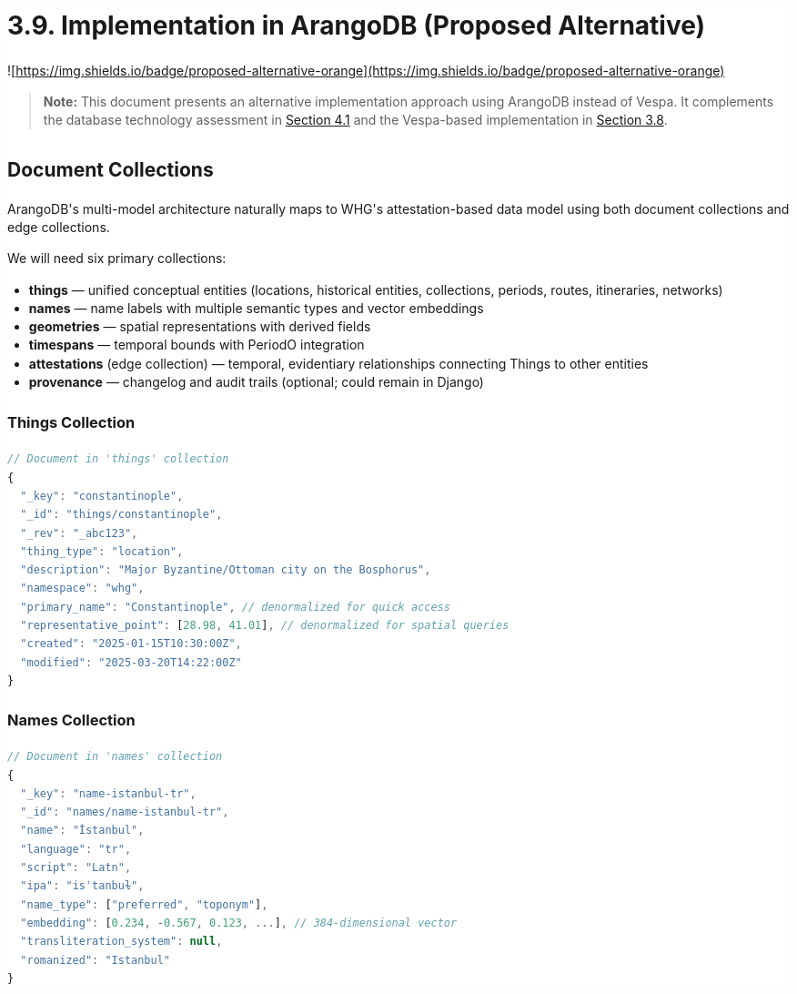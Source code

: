 # 3.9. Implementation in ArangoDB (Proposed Alternative)

![https://img.shields.io/badge/proposed-alternative-orange](https://img.shields.io/badge/proposed-alternative-orange)

> **Note:** This document presents an alternative implementation approach using ArangoDB instead of Vespa. It complements the database technology assessment in [Section 4.1](https://docs.whgazetteer.org/content/v4/architecture/database.html) and the Vespa-based implementation in [Section 3.8](https://docs.whgazetteer.org/content/v4/data-model/implementation.html).

## Document Collections

ArangoDB's multi-model architecture naturally maps to WHG's attestation-based data model using both document collections and edge collections.

We will need six primary collections:

- **things** — unified conceptual entities (locations, historical entities, collections, periods, routes, itineraries, networks)
- **names** — name labels with multiple semantic types and vector embeddings
- **geometries** — spatial representations with derived fields
- **timespans** — temporal bounds with PeriodO integration
- **attestations** (edge collection) — temporal, evidentiary relationships connecting Things to other entities
- **provenance** — changelog and audit trails (optional; could remain in Django)

### Things Collection

```javascript
// Document in 'things' collection
{
  "_key": "constantinople",
  "_id": "things/constantinople",
  "_rev": "_abc123",
  "thing_type": "location",
  "description": "Major Byzantine/Ottoman city on the Bosphorus",
  "namespace": "whg",
  "primary_name": "Constantinople", // denormalized for quick access
  "representative_point": [28.98, 41.01], // denormalized for spatial queries
  "created": "2025-01-15T10:30:00Z",
  "modified": "2025-03-20T14:22:00Z"
}
```

### Names Collection

```javascript
// Document in 'names' collection
{
  "_key": "name-istanbul-tr",
  "_id": "names/name-istanbul-tr",
  "name": "İstanbul",
  "language": "tr",
  "script": "Latn",
  "ipa": "isˈtanbuɫ",
  "name_type": ["preferred", "toponym"],
  "embedding": [0.234, -0.567, 0.123, ...], // 384-dimensional vector
  "transliteration_system": null,
  "romanized": "Istanbul"
}
```
